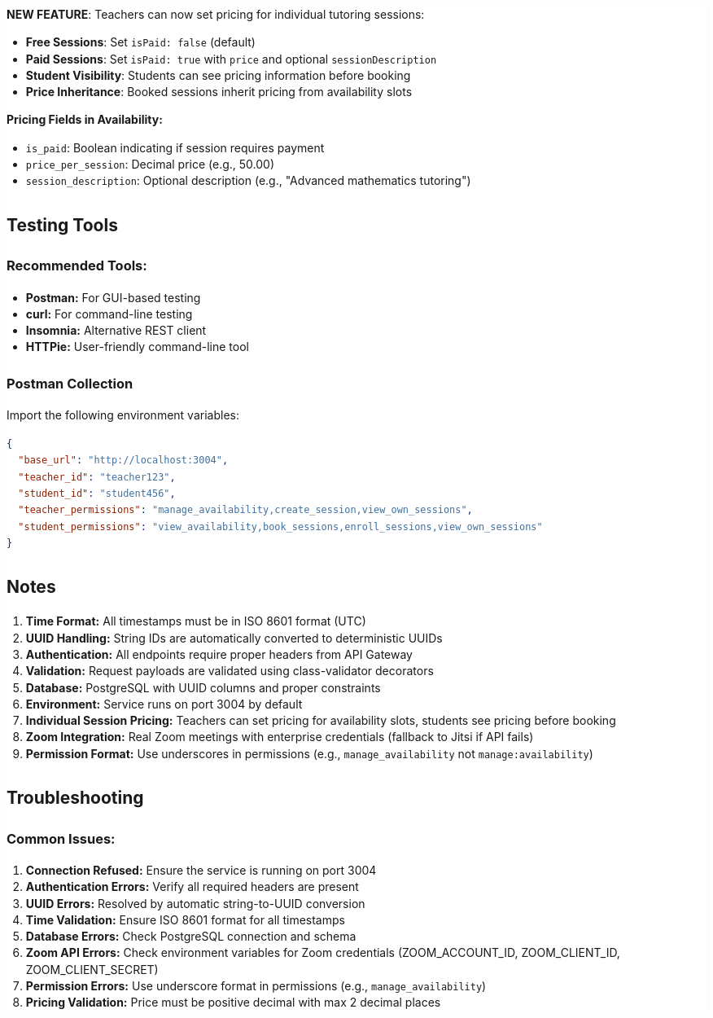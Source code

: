 **NEW FEATURE**: Teachers can now set pricing for individual tutoring sessions:

- **Free Sessions**: Set `isPaid: false` (default)
- **Paid Sessions**: Set `isPaid: true` with `price` and optional `sessionDescription`
- **Student Visibility**: Students can see pricing information before booking
- **Price Inheritance**: Booked sessions inherit pricing from availability slots

**Pricing Fields in Availability:**
- `is_paid`: Boolean indicating if session requires payment
- `price_per_session`: Decimal price (e.g., 50.00)
- `session_description`: Optional description (e.g., "Advanced mathematics tutoring")

## Testing Tools

### Recommended Tools:
- **Postman:** For GUI-based testing
- **curl:** For command-line testing
- **Insomnia:** Alternative REST client
- **HTTPie:** User-friendly command-line tool

### Postman Collection
Import the following environment variables:
```json
{
  "base_url": "http://localhost:3004",
  "teacher_id": "teacher123",
  "student_id": "student456",
  "teacher_permissions": "manage_availability,create_session,view_own_sessions",
  "student_permissions": "view_availability,book_sessions,enroll_sessions,view_own_sessions"
}
```

## Notes

1. **Time Format:** All timestamps must be in ISO 8601 format (UTC)
2. **UUID Handling:** String IDs are automatically converted to deterministic UUIDs
3. **Authentication:** All endpoints require proper headers from API Gateway
4. **Validation:** Request payloads are validated using class-validator decorators
5. **Database:** PostgreSQL with UUID columns and proper constraints
6. **Environment:** Service runs on port 3004 by default
7. **Individual Session Pricing:** Teachers can set pricing for availability slots, students see pricing before booking
8. **Zoom Integration:** Real Zoom meetings with enterprise credentials (fallback to Jitsi if API fails)
9. **Permission Format:** Use underscores in permissions (e.g., `manage_availability` not `manage:availability`)

## Troubleshooting

### Common Issues:
1. **Connection Refused:** Ensure the service is running on port 3004
2. **Authentication Errors:** Verify all required headers are present
3. **UUID Errors:** Resolved by automatic string-to-UUID conversion
4. **Time Validation:** Ensure ISO 8601 format for all timestamps
5. **Database Errors:** Check PostgreSQL connection and schema
6. **Zoom API Errors:** Check environment variables for Zoom credentials (ZOOM_ACCOUNT_ID, ZOOM_CLIENT_ID, ZOOM_CLIENT_SECRET)
7. **Permission Errors:** Use underscore format in permissions (e.g., `manage_availability`)
8. **Pricing Validation:** Price must be positive decimal with max 2 decimal places
